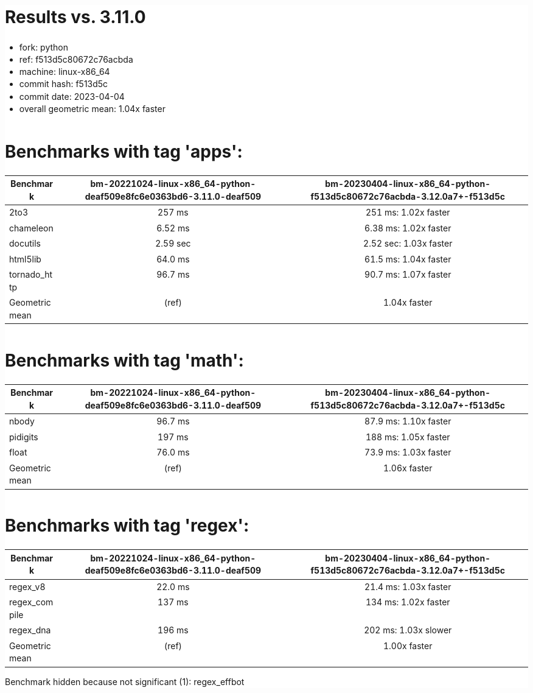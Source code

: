 
# Results vs. 3.11.0

- fork: python
- ref: f513d5c80672c76acbda
- machine: linux-x86_64
- commit hash: f513d5c
- commit date: 2023-04-04
- overall geometric mean: 1.04x faster

Benchmarks with tag 'apps':
===========================

| Benchmark      | bm-20221024-linux-x86_64-python-deaf509e8fc6e0363bd6-3.11.0-deaf509 | bm-20230404-linux-x86_64-python-f513d5c80672c76acbda-3.12.0a7+-f513d5c |
|----------------|:-------------------------------------------------------------------:|:----------------------------------------------------------------------:|
| 2to3           | 257 ms                                                              | 251 ms: 1.02x faster                                                   |
| chameleon      | 6.52 ms                                                             | 6.38 ms: 1.02x faster                                                  |
| docutils       | 2.59 sec                                                            | 2.52 sec: 1.03x faster                                                 |
| html5lib       | 64.0 ms                                                             | 61.5 ms: 1.04x faster                                                  |
| tornado_http   | 96.7 ms                                                             | 90.7 ms: 1.07x faster                                                  |
| Geometric mean | (ref)                                                               | 1.04x faster                                                           |

Benchmarks with tag 'math':
===========================

| Benchmark      | bm-20221024-linux-x86_64-python-deaf509e8fc6e0363bd6-3.11.0-deaf509 | bm-20230404-linux-x86_64-python-f513d5c80672c76acbda-3.12.0a7+-f513d5c |
|----------------|:-------------------------------------------------------------------:|:----------------------------------------------------------------------:|
| nbody          | 96.7 ms                                                             | 87.9 ms: 1.10x faster                                                  |
| pidigits       | 197 ms                                                              | 188 ms: 1.05x faster                                                   |
| float          | 76.0 ms                                                             | 73.9 ms: 1.03x faster                                                  |
| Geometric mean | (ref)                                                               | 1.06x faster                                                           |

Benchmarks with tag 'regex':
============================

| Benchmark      | bm-20221024-linux-x86_64-python-deaf509e8fc6e0363bd6-3.11.0-deaf509 | bm-20230404-linux-x86_64-python-f513d5c80672c76acbda-3.12.0a7+-f513d5c |
|----------------|:-------------------------------------------------------------------:|:----------------------------------------------------------------------:|
| regex_v8       | 22.0 ms                                                             | 21.4 ms: 1.03x faster                                                  |
| regex_compile  | 137 ms                                                              | 134 ms: 1.02x faster                                                   |
| regex_dna      | 196 ms                                                              | 202 ms: 1.03x slower                                                   |
| Geometric mean | (ref)                                                               | 1.00x faster                                                           |

Benchmark hidden because not significant (1): regex_effbot
